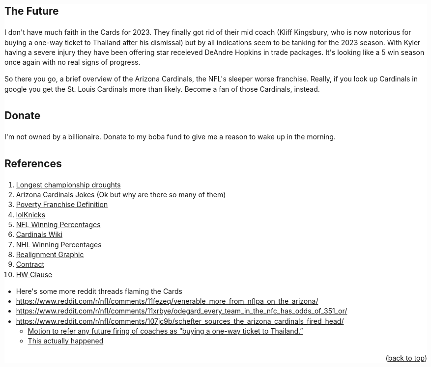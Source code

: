 ## The Future
I don't have much faith in the Cards for 2023. They finally got rid of their mid coach (Kliff Kingsbury, who is now notorious for buying a one-way ticket to Thailand after his dismissal) but by all indications seem to be tanking for the 2023 season. With Kyler having a severe injury they have been offering star receieved DeAndre Hopkins in trade packages. It's looking like a 5 win season once again with no real signs of progress. 

So there you go, a brief overview of the Arizona Cardinals, the NFL's sleeper worse franchise. Really, if you look up Cardinals in google you get the St. Louis Cardinals more than likely. Become a fan of those Cardinals, instead. 

## Donate
I'm not owned by a billionaire. Donate to my boba fund to give me a reason to wake up in the morning. 

## References

1. [Longest championship droughts](https://sportsnaut.com/longest-championship-droughts-nfl-nba-sports/)
2. [Arizona Cardinals Jokes](http://www.jokes4us.com/sportsjokes/nfljokes/arizonacardinalsjokes.html) (Ok but why are there so many of them)
3. [Poverty Franchise Definition](https://www.reddit.com/r/NoStupidQuestions/comments/n0ted5/what_does_it_mean_when_a_sports_team_is_a_poverty/)
4. [lolKnicks](https://www.reddit.com/r/nba/comments/vrjzp9/serious_question_is_the_lolknicks_era_over/)
5. [NFL Winning Percentages](https://en.wikipedia.org/wiki/List_of_all-time_NFL_win%E2%80%93loss_records)
6. [Cardinals Wiki](https://en.wikipedia.org/wiki/Arizona_Cardinals)
7. [NHL Winning Percentages](https://en.wikipedia.org/wiki/List_of_all-time_NHL_standings)
8. [Realignment Graphic](https://www.reddit.com/r/nfl/comments/uwov6h/division_standings_since_realignment_2002/)
9. [Contract](https://www.spotrac.com/nfl/arizona-cardinals/kyler-murray-29036)
10. [HW Clause](https://profootballtalk.nbcsports.com/2022/07/25/kyler-murrays-new-contract-has-a-homework-clause/)

* Here's some more reddit threads flaming the Cards
* https://www.reddit.com/r/nfl/comments/11fezeq/venerable_more_from_nflpa_on_the_arizona/
* https://www.reddit.com/r/nfl/comments/11xrbye/odegard_every_team_in_the_nfc_has_odds_of_351_or/ 
* https://www.reddit.com/r/nfl/comments/107jc9b/schefter_sources_the_arizona_cardinals_fired_head/
    * [Motion to refer any future firing of coaches as “buying a one-way ticket to Thailand.”](https://www.reddit.com/r/nfl/comments/10bxip3/bo_brack_peter_schrager_says_on_fox_former/)
    * [This actually happened](https://bleacherreport.com/articles/10061695-report-kliff-kingsbury-bought-1-way-ticket-to-thailand-has-rebuffed-nfl-interest)

<p align="right">(<a href="#top">back to top</a>)</p>